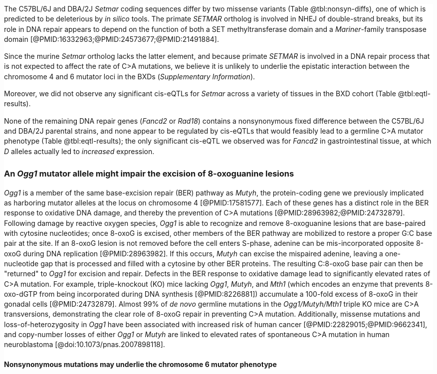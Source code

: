The C57BL/6J and DBA/2J *Setmar* coding sequences differ by two missense variants (Table @tbl:nonsyn-diffs), one of which is predicted to be deleterious by *in silico* tools.
The primate *SETMAR* ortholog is involved in NHEJ of double-strand breaks, but its role in DNA repair appears to depend on the function of both a SET methyltransferase domain and a *Mariner*-family transposase domain [@PMID:16332963;@PMID:24573677;@PMID:21491884].

Since the murine *Setmar* ortholog lacks the latter element, and because primate *SETMAR* is involved in a DNA repair process that is not expected to affect the rate of C>A mutations, we believe it is unlikely to underlie the epistatic interaction between the chromosome 4 and 6 mutator loci in the BXDs (*Supplementary Information*).

Moreover, we did not observe any significant cis-eQTLs for *Setmar* across a variety of tissues in the BXD cohort (Table @tbl:eqtl-results).

None of the remaining DNA repair genes (*Fancd2* or *Rad18*) contains a nonsynonymous fixed difference between the C57BL/6J and DBA/2J parental strains, and none appear to be regulated by cis-eQTLs that would feasibly lead to a germline C>A mutator phenotype (Table @tbl:eqtl-results); the only significant cis-eQTL we observed was for *Fancd2* in gastrointestinal tissue, at which *D* alleles actually led to *increased* expression.




### An *Ogg1* mutator allele might impair the excision of 8-oxoguanine lesions

*Ogg1* is a member of the same base-excision repair (BER) pathway as *Mutyh*, the protein-coding gene we previously implicated as harboring mutator alleles at the locus on chromosome 4 [@PMID:17581577].
Each of these genes has a distinct role in the BER response to oxidative DNA damage, and thereby the prevention of C>A mutations [@PMID:28963982;@PMID:24732879].
Following damage by reactive oxygen species, *Ogg1* is able to recognize and remove 8-oxoguanine lesions that are base-paired with cytosine nucleotides; once 8-oxoG is excised, other members of the BER pathway are mobilized to restore a proper G:C base pair at the site.
If an 8-oxoG lesion is not removed before the cell enters S-phase, adenine can be mis-incorporated opposite 8-oxoG during DNA replication [@PMID:28963982].
If this occurs, *Mutyh* can excise the mispaired adenine, leaving a one-nucleotide gap that is processed and filled with a cytosine by other BER proteins.
The resulting C:8-oxoG base pair can then be "returned" to *Ogg1* for excision and repair.
Defects in the BER response to oxidative damage lead to significantly elevated rates of C>A mutation.
For example, triple-knockout (KO) mice lacking *Ogg1*, *Mutyh*, and *Mth1* (which encodes an enzyme that prevents 8-oxo-dGTP from being incorporated during DNA synthesis [@PMID:8226881]) accumulate a 100-fold excess of 8-oxoG in their gonadal cells [@PMID:24732879].
Almost 99% of *de novo* germline mutations in the *Ogg1/Mutyh/Mth1* triple KO mice are C>A transversions, demonstrating the clear role of 8-oxoG repair in preventing C>A mutation.
Additionally, missense mutations and loss-of-heterozygosity in *Ogg1* have been associated with increased risk of human cancer [@PMID:22829015;@PMID:9662341], and copy-number losses of either *Ogg1* or *Mutyh* are linked to elevated rates of spontaneous C>A mutation in human neuroblastoma [@doi:10.1073/pnas.2007898118]. 

#### Nonsynonymous mutations may underlie the chromosome 6 mutator phenotype
